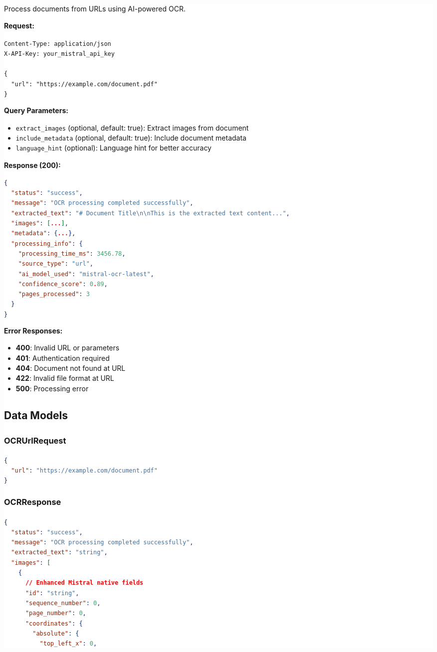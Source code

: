 Process documents from URLs using AI-powered OCR.

**Request:**
```http
Content-Type: application/json
X-API-Key: your_mistral_api_key

{
  "url": "https://example.com/document.pdf"
}
```

**Query Parameters:**
- `extract_images` (optional, default: true): Extract images from document
- `include_metadata` (optional, default: true): Include document metadata  
- `language_hint` (optional): Language hint for better accuracy

**Response (200):**
```json
{
  "status": "success", 
  "message": "OCR processing completed successfully",
  "extracted_text": "# Document Title\n\nThis is the extracted text content...",
  "images": [...],
  "metadata": {...},
  "processing_info": {
    "processing_time_ms": 3456.78,
    "source_type": "url",
    "ai_model_used": "mistral-ocr-latest",
    "confidence_score": 0.89,
    "pages_processed": 3
  }
}
```

**Error Responses:**
- **400**: Invalid URL or parameters
- **401**: Authentication required
- **404**: Document not found at URL
- **422**: Invalid file format at URL
- **500**: Processing error

## Data Models

### OCRUrlRequest
```json
{
  "url": "https://example.com/document.pdf"
}
```

### OCRResponse
```json
{
  "status": "success",
  "message": "OCR processing completed successfully", 
  "extracted_text": "string",
  "images": [
    {
      // Enhanced Mistral native fields
      "id": "string",
      "sequence_number": 0,
      "page_number": 0,
      "coordinates": {
        "absolute": {
          "top_left_x": 0,
```